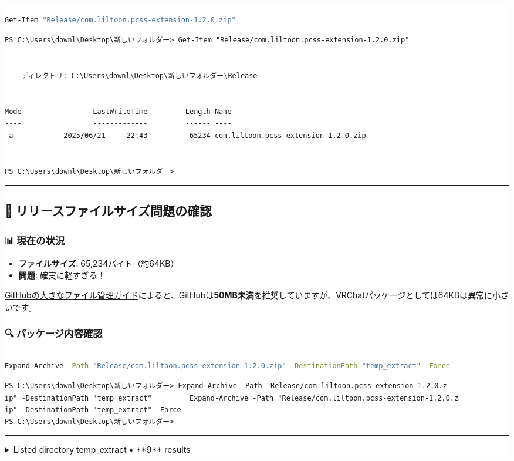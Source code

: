 
---

```bash
Get-Item "Release/com.liltoon.pcss-extension-1.2.0.zip"
```

```
PS C:\Users\downl\Desktop\新しいフォルダー> Get-Item "Release/com.liltoon.pcss-extension-1.2.0.zip"


    ディレクトリ: C:\Users\downl\Desktop\新しいフォルダー\Release


Mode                 LastWriteTime         Length Name
----                 -------------         ------ ----
-a----        2025/06/21     22:43          65234 com.liltoon.pcss-extension-1.2.0.zip


PS C:\Users\downl\Desktop\新しいフォルダー>
```

---

## 🚨 リリースファイルサイズ問題の確認

### 📊 現在の状況
- **ファイルサイズ**: 65,234バイト（約64KB）
- **問題**: 確実に軽すぎる！

[GitHubの大きなファイル管理ガイド](https://docs.github.com/repositories/working-with-files/managing-large-files/about-large-files-on-github)によると、GitHubは**50MB未満**を推奨していますが、VRChatパッケージとしては64KBは異常に小さいです。

### 🔍 パッケージ内容確認

---

```bash
Expand-Archive -Path "Release/com.liltoon.pcss-extension-1.2.0.zip" -DestinationPath "temp_extract" -Force
```

```
PS C:\Users\downl\Desktop\新しいフォルダー> Expand-Archive -Path "Release/com.liltoon.pcss-extension-1.2.0.z
ip" -DestinationPath "temp_extract"         Expand-Archive -Path "Release/com.liltoon.pcss-extension-1.2.0.z
ip" -DestinationPath "temp_extract" -Force
PS C:\Users\downl\Desktop\新しいフォルダー>
```

---

<details>
            <summary>Listed directory temp_extract • **9** results</summary>
        